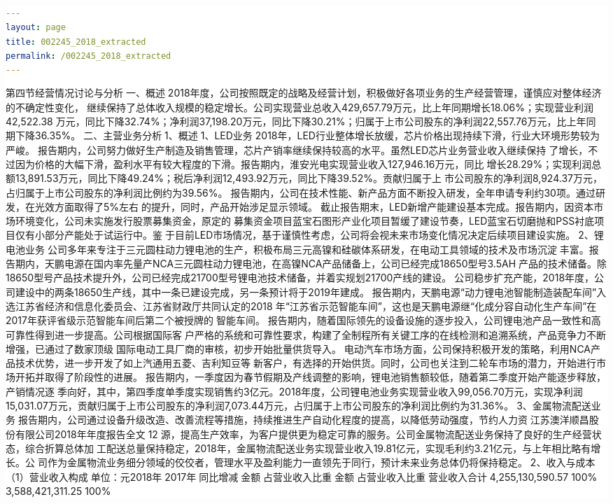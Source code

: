 ```yaml
---
layout: page
title: 002245_2018_extracted
permalink: /002245_2018_extracted
---
```


第四节经营情况讨论与分析
一、概述
2018年度，公司按照既定的战略及经营计划，积极做好各项业务的生产经营管理，谨慎应对整体经济的不确定性变化，
继续保持了总体收入规模的稳定增长。公司实现营业总收入429,657.79万元，比上年同期增长18.06%；实现营业利润42,522.38
万元，同比下降32.74%；净利润37,198.20万元，同比下降30.21%；归属于上市公司股东的净利润22,557.76万元，比上年同
期下降36.35%。
二、主营业务分析
1、概述
1、LED业务
2018年，LED行业整体增长放缓，芯片价格出现持续下滑，行业大环境形势较为严峻。
报告期内，公司努力做好生产制造及销售管理，芯片产销率继续保持较高的水平。虽然LED芯片业务营业收入继续保持
了增长，不过因为价格的大幅下滑，盈利水平有较大程度的下滑。报告期内，淮安光电实现营业收入127,946.16万元，同比
增长28.29%；实现利润总额13,891.53万元，同比下降49.24%；税后净利润12,493.92万元，同比下降39.52%。贡献归属于上
市公司股东的净利润8,924.37万元，占归属于上市公司股东的净利润比例约为39.56%。
报告期内，公司在技术性能、新产品方面不断投入研发，全年申请专利约30项。通过研发，在光效方面取得了5%左右
的提升，同时，产品开始涉足显示领域。
截止报告期末，LED新增产能建设基本完成。报告期内，因资本市场环境变化，公司未实施发行股票募集资金，原定的
募集资金项目蓝宝石图形产业化项目暂缓了建设节奏，LED蓝宝石切磨抛和PSS衬底项目仅有小部分产能处于试运行中。鉴
于目前LED市场情况，基于谨慎性考虑，公司将会视未来市场变化情况决定后续项目建设实施。
2、锂电池业务
公司多年来专注于三元圆柱动力锂电池的生产，积极布局三元高镍和硅碳体系研发，在电动工具领域的技术及市场沉淀
丰富。报告期内，天鹏电源在国内率先量产NCA三元圆柱动力锂电池，在高镍NCA产品储备上，公司已经完成18650型号3.5AH
产品的技术储备。除18650型号产品技术提升外，公司已经完成21700型号锂电池技术储备，并着实规划21700产线的建设。
公司稳步扩充产能，2018年度，公司建设中的两条18650生产线，其中一条已建设完成，另一条预计将于2019年建成。
报告期内，天鹏电源“动力锂电池智能制造装配车间”入选江苏省经济和信息化委员会、江苏省财政厅共同认定的2018
年“江苏省示范智能车间”，这也是天鹏电源继“化成分容自动化生产车间”在2017年获评省级示范智能车间后第二个被授牌的
智能车间。
报告期内，随着国际领先的设备设施的逐步投入，公司锂电池产品一致性和高可靠性得到进一步提高。公司根据国际客
户严格的系统和可靠性要求，构建了全制程所有关键工序的在线检测和追溯系统，产品竞争力不断增强，已通过了数家顶级
国际电动工具厂商的审核，初步开始批量供货导入。
电动汽车市场方面，公司保持积极开发的策略，利用NCA产品技术优势，进一步开发了如上汽通用五菱、吉利知豆等
新客户，有选择的开始供货。同时，公司也关注到二轮车市场的潜力，开始进行市场开拓并取得了阶段性的进展。
报告期内，一季度因为春节假期及产线调整的影响，锂电池销售额较低，随着第二季度开始产能逐步释放，产销情况逐
季向好，其中，第四季度单季度实现销售约3亿元。2018年度，公司锂电池业务实现营业收入99,056.70万元，实现净利润
15,031.07万元，贡献归属于上市公司股东的净利润7,073.44万元，占归属于上市公司股东的净利润比例约为31.36%。
3、金属物流配送业务
报告期内，公司通过设备升级改造、改善流程等措施，持续推进生产自动化程度的提高，以降低劳动强度，节约人力资
江苏澳洋顺昌股份有限公司2018年年度报告全文
12
源，提高生产效率，为客户提供更为稳定可靠的服务。公司金属物流配送业务保持了良好的生产经营状态，综合折算总体加
工配送总量保持稳定，2018年，金属物流配送业务实现营业收入19.81亿元，实现毛利约3.21亿元，与上年相比略有增长。公
司作为金属物流业务细分领域的佼佼者，管理水平及盈利能力一直领先于同行，预计未来业务总体仍将保持稳定。
2、收入与成本
（1）营业收入构成
单位：元2018年
2017年
同比增减
金额
占营业收入比重
金额
占营业收入比重
营业收入合计
4,255,130,590.57
100%
3,588,421,311.25
100%